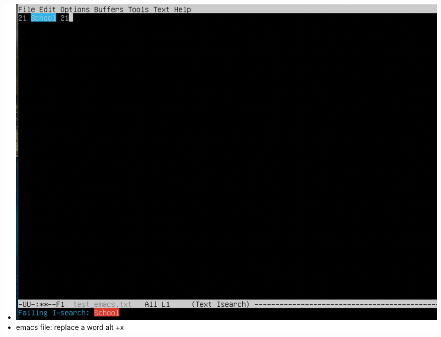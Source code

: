 - ![part7 - emacs file: search for a word ](../materials/emacs3.png)
- emacs file: replace a word  alt +x 